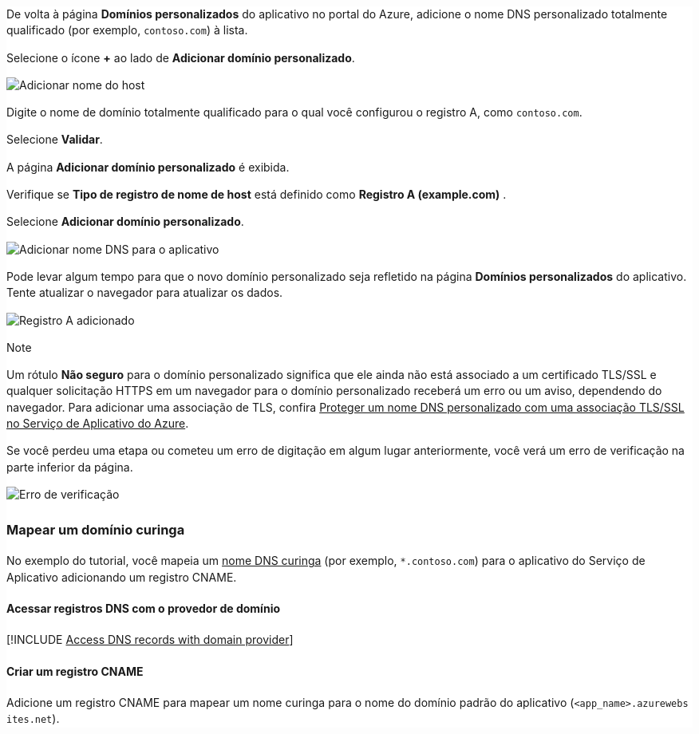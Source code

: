 De volta à página **Domínios personalizados** do aplicativo no portal do Azure, adicione o nome DNS personalizado totalmente qualificado (por exemplo, `contoso.com`) à lista.

Selecione o ícone **+** ao lado de **Adicionar domínio personalizado**.

![Adicionar nome do host](./media/app-service-web-tutorial-custom-domain/add-host-name-cname.png)

Digite o nome de domínio totalmente qualificado para o qual você configurou o registro A, como `contoso.com`.

Selecione **Validar**.

A página **Adicionar domínio personalizado** é exibida.

Verifique se **Tipo de registro de nome de host** está definido como **Registro A (example.com)** .

Selecione **Adicionar domínio personalizado**.

![Adicionar nome DNS para o aplicativo](./media/app-service-web-tutorial-custom-domain/validate-domain-name.png)

Pode levar algum tempo para que o novo domínio personalizado seja refletido na página **Domínios personalizados** do aplicativo. Tente atualizar o navegador para atualizar os dados.

![Registro A adicionado](./media/app-service-web-tutorial-custom-domain/a-record-added.png)

> [!NOTE]
> Um rótulo **Não seguro** para o domínio personalizado significa que ele ainda não está associado a um certificado TLS/SSL e qualquer solicitação HTTPS em um navegador para o domínio personalizado receberá um erro ou um aviso, dependendo do navegador. Para adicionar uma associação de TLS, confira [Proteger um nome DNS personalizado com uma associação TLS/SSL no Serviço de Aplicativo do Azure](configure-ssl-bindings.md).

Se você perdeu uma etapa ou cometeu um erro de digitação em algum lugar anteriormente, você verá um erro de verificação na parte inferior da página.

![Erro de verificação](./media/app-service-web-tutorial-custom-domain/verification-error.png)

<a name="wildcard" aria-hidden="true"></a>

### <a name="map-a-wildcard-domain"></a>Mapear um domínio curinga

No exemplo do tutorial, você mapeia um [nome DNS curinga](https://en.wikipedia.org/wiki/Wildcard_DNS_record) (por exemplo, `*.contoso.com`) para o aplicativo do Serviço de Aplicativo adicionando um registro CNAME.

#### <a name="access-dns-records-with-domain-provider"></a>Acessar registros DNS com o provedor de domínio

[!INCLUDE [Access DNS records with domain provider](../../includes/app-service-web-access-dns-records-no-h.md)]

#### <a name="create-the-cname-record"></a>Criar um registro CNAME

Adicione um registro CNAME para mapear um nome curinga para o nome do domínio padrão do aplicativo (`<app_name>.azurewebsites.net`).
